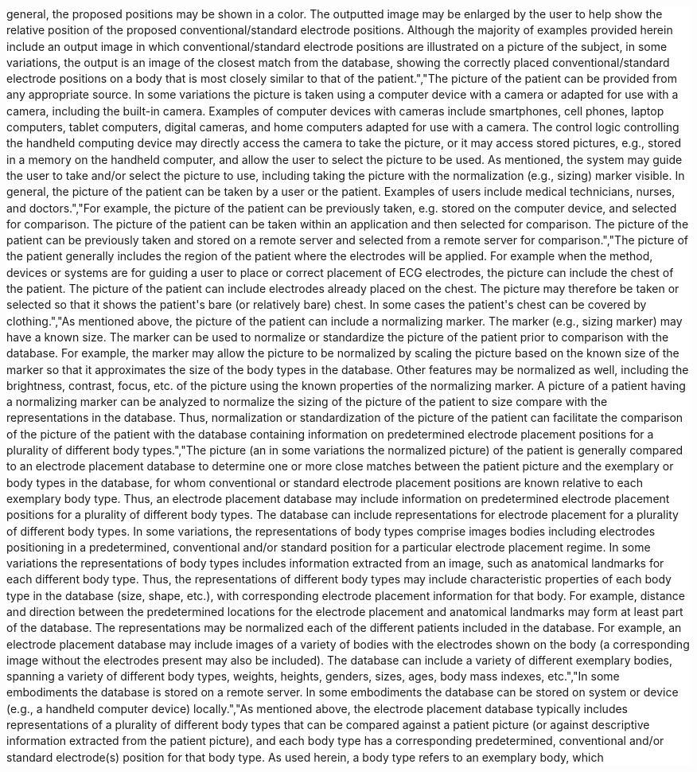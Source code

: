 general, the proposed positions may be shown in a color. The outputted image may be enlarged by the user to help show the relative position of the proposed conventional\/standard electrode positions. Although the majority of examples provided herein include an output image in which conventional\/standard electrode positions are illustrated on a picture of the subject, in some variations, the output is an image of the closest match from the database, showing the correctly placed conventional\/standard electrode positions on a body that is most closely similar to that of the patient.","The picture of the patient can be provided from any appropriate source. In some variations the picture is taken using a computer device with a camera or adapted for use with a camera, including the built-in camera. Examples of computer devices with cameras include smartphones, cell phones, laptop computers, tablet computers, digital cameras, and home computers adapted for use with a camera. The control logic controlling the handheld computing device may directly access the camera to take the picture, or it may access stored pictures, e.g., stored in a memory on the handheld computer, and allow the user to select the picture to be used. As mentioned, the system may guide the user to take and\/or select the picture to use, including taking the picture with the normalization (e.g., sizing) marker visible. In general, the picture of the patient can be taken by a user or the patient. Examples of users include medical technicians, nurses, and doctors.","For example, the picture of the patient can be previously taken, e.g. stored on the computer device, and selected for comparison. The picture of the patient can be taken within an application and then selected for comparison. The picture of the patient can be previously taken and stored on a remote server and selected from a remote server for comparison.","The picture of the patient generally includes the region of the patient where the electrodes will be applied. For example when the method, devices or systems are for guiding a user to place or correct placement of ECG electrodes, the picture can include the chest of the patient. The picture of the patient can include electrodes already placed on the chest. The picture may therefore be taken or selected so that it shows the patient's bare (or relatively bare) chest. In some cases the patient's chest can be covered by clothing.","As mentioned above, the picture of the patient can include a normalizing marker. The marker (e.g., sizing marker) may have a known size. The marker can be used to normalize or standardize the picture of the patient prior to comparison with the database. For example, the marker may allow the picture to be normalized by scaling the picture based on the known size of the marker so that it approximates the size of the body types in the database. Other features may be normalized as well, including the brightness, contrast, focus, etc. of the picture using the known properties of the normalizing marker. A picture of a patient having a normalizing marker can be analyzed to normalize the sizing of the picture of the patient to size compare with the representations in the database. Thus, normalization or standardization of the picture of the patient can facilitate the comparison of the picture of the patient with the database containing information on predetermined electrode placement positions for a plurality of different body types.","The picture (an in some variations the normalized picture) of the patient is generally compared to an electrode placement database to determine one or more close matches between the patient picture and the exemplary or body types in the database, for whom conventional or standard electrode placement positions are known relative to each exemplary body type. Thus, an electrode placement database may include information on predetermined electrode placement positions for a plurality of different body types. The database can include representations for electrode placement for a plurality of different body types. In some variations, the representations of body types comprise images bodies including electrodes positioning in a predetermined, conventional and\/or standard position for a particular electrode placement regime. In some variations the representations of body types includes information extracted from an image, such as anatomical landmarks for each different body type. Thus, the representations of different body types may include characteristic properties of each body type in the database (size, shape, etc.), with corresponding electrode placement information for that body. For example, distance and direction between the predetermined locations for the electrode placement and anatomical landmarks may form at least part of the database. The representations may be normalized each of the different patients included in the database. For example, an electrode placement database may include images of a variety of bodies with the electrodes shown on the body (a corresponding image without the electrodes present may also be included). The database can include a variety of different exemplary bodies, spanning a variety of different body types, weights, heights, genders, sizes, ages, body mass indexes, etc.","In some embodiments the database is stored on a remote server. In some embodiments the database can be stored on system or device (e.g., a handheld computer device) locally.","As mentioned above, the electrode placement database typically includes representations of a plurality of different body types that can be compared against a patient picture (or against descriptive information extracted from the patient picture), and each body type has a corresponding predetermined, conventional and\/or standard electrode(s) position for that body type. As used herein, a body type refers to an exemplary body, which